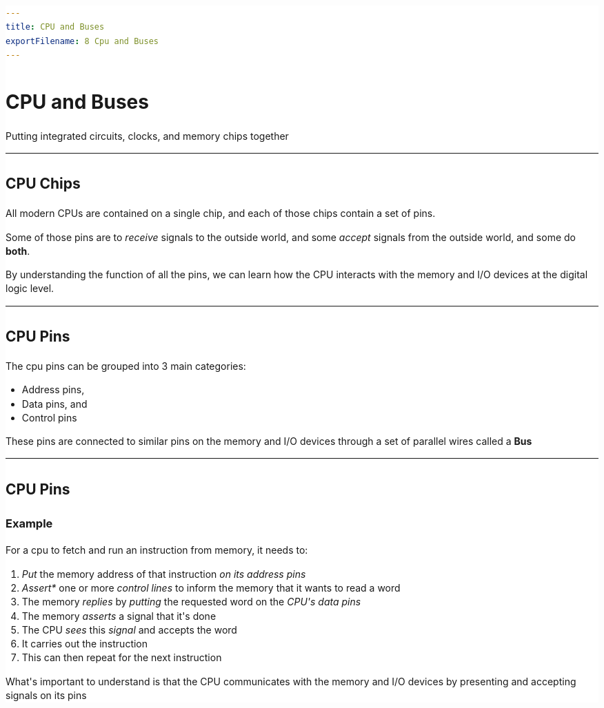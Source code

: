 ```yaml
---
title: CPU and Buses
exportFilename: 8 Cpu and Buses
---
```


# CPU and Buses
Putting integrated circuits, clocks, and memory chips together

---

## CPU Chips

All modern CPUs are contained on a single chip, and each of those chips contain a set of pins.

Some of those pins are to *receive* signals to the outside world, and some *accept* signals from the outside world, and some do **both**.

By understanding the function of all the pins, we can learn how the CPU interacts with the memory and I/O devices at the digital logic level.

---

## CPU Pins

The cpu pins can be grouped into 3 main categories:
- Address pins,
- Data pins, and
- Control pins

These pins are connected to similar pins on the memory and I/O devices through a set of parallel wires called a **Bus**

---

## CPU Pins

### Example

For a cpu to fetch and run an instruction from memory, it needs to:
1. *Put* the memory address of that instruction *on its address pins*
2. *Assert\** one or more *control lines* to inform the memory that it wants to read a word
3. The memory *replies* by *putting* the requested word on the *CPU's data pins*
4. The memory *asserts* a signal that it's done
5. The CPU *sees* this *signal* and accepts the word
6. It carries out the instruction
7. This can then repeat for the next instruction

What's important to understand is that the CPU communicates with the memory and I/O devices by presenting and accepting signals on its pins
